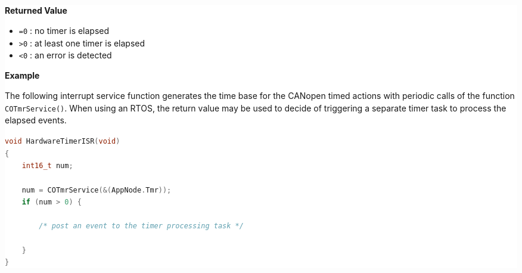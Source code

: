 **Returned Value**

- `=0` : no timer is elapsed
- `>0` : at least one timer is elapsed
- `<0` : an error is detected

**Example**

The following interrupt service function generates the time base for the CANopen timed actions with periodic calls of the function `COTmrService()`. When using an RTOS, the return value may be used to decide of triggering a separate timer task to process the elapsed events.

```c
void HardwareTimerISR(void)
{
    int16_t num;

    num = COTmrService(&(AppNode.Tmr));
    if (num > 0) {

        /* post an event to the timer processing task */

    }
}
```


[cotmrcreate]: ../timer/#cotmrcreate
    "COTmrCreate()"